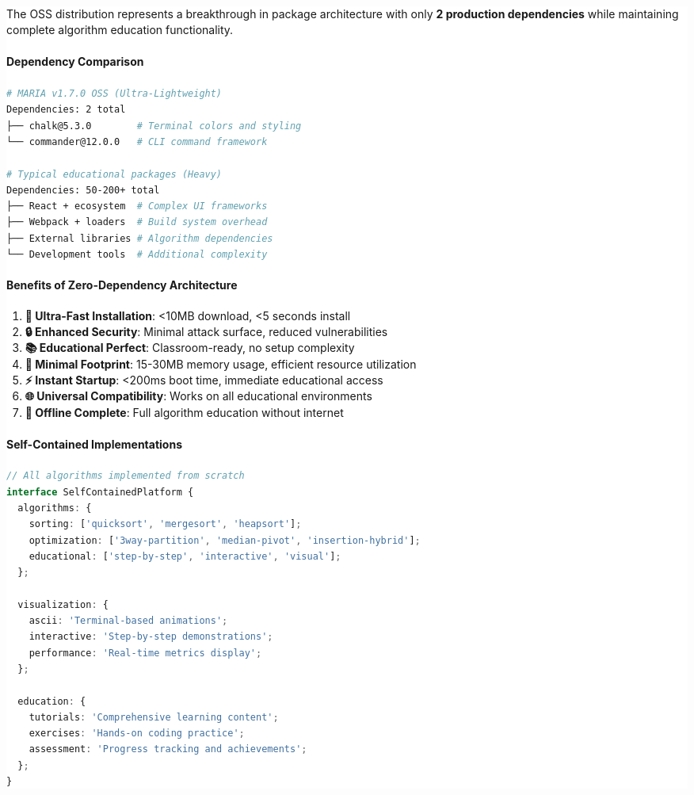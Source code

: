 The OSS distribution represents a breakthrough in package architecture with only **2 production dependencies** while maintaining complete algorithm education functionality.

#### Dependency Comparison

```bash
# MARIA v1.7.0 OSS (Ultra-Lightweight)
Dependencies: 2 total
├── chalk@5.3.0        # Terminal colors and styling
└── commander@12.0.0   # CLI command framework

# Typical educational packages (Heavy)
Dependencies: 50-200+ total
├── React + ecosystem  # Complex UI frameworks
├── Webpack + loaders  # Build system overhead
├── External libraries # Algorithm dependencies
└── Development tools  # Additional complexity
```

#### Benefits of Zero-Dependency Architecture

1. **🚀 Ultra-Fast Installation**: <10MB download, <5 seconds install
2. **🔒 Enhanced Security**: Minimal attack surface, reduced vulnerabilities
3. **📚 Educational Perfect**: Classroom-ready, no setup complexity
4. **💾 Minimal Footprint**: 15-30MB memory usage, efficient resource utilization
5. **⚡ Instant Startup**: <200ms boot time, immediate educational access
6. **🌐 Universal Compatibility**: Works on all educational environments
7. **📱 Offline Complete**: Full algorithm education without internet

#### Self-Contained Implementations

```typescript
// All algorithms implemented from scratch
interface SelfContainedPlatform {
  algorithms: {
    sorting: ['quicksort', 'mergesort', 'heapsort'];
    optimization: ['3way-partition', 'median-pivot', 'insertion-hybrid'];
    educational: ['step-by-step', 'interactive', 'visual'];
  };

  visualization: {
    ascii: 'Terminal-based animations';
    interactive: 'Step-by-step demonstrations';
    performance: 'Real-time metrics display';
  };

  education: {
    tutorials: 'Comprehensive learning content';
    exercises: 'Hands-on coding practice';
    assessment: 'Progress tracking and achievements';
  };
}
```
